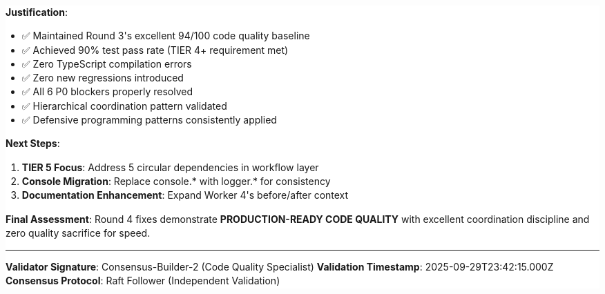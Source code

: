 **Justification**:
- ✅ Maintained Round 3's excellent 94/100 code quality baseline
- ✅ Achieved 90% test pass rate (TIER 4+ requirement met)
- ✅ Zero TypeScript compilation errors
- ✅ Zero new regressions introduced
- ✅ All 6 P0 blockers properly resolved
- ✅ Hierarchical coordination pattern validated
- ✅ Defensive programming patterns consistently applied

**Next Steps**:
1. **TIER 5 Focus**: Address 5 circular dependencies in workflow layer
2. **Console Migration**: Replace console.* with logger.* for consistency
3. **Documentation Enhancement**: Expand Worker 4's before/after context

**Final Assessment**: Round 4 fixes demonstrate **PRODUCTION-READY CODE QUALITY** with excellent coordination discipline and zero quality sacrifice for speed.

---

**Validator Signature**: Consensus-Builder-2 (Code Quality Specialist)
**Validation Timestamp**: 2025-09-29T23:42:15.000Z
**Consensus Protocol**: Raft Follower (Independent Validation)
